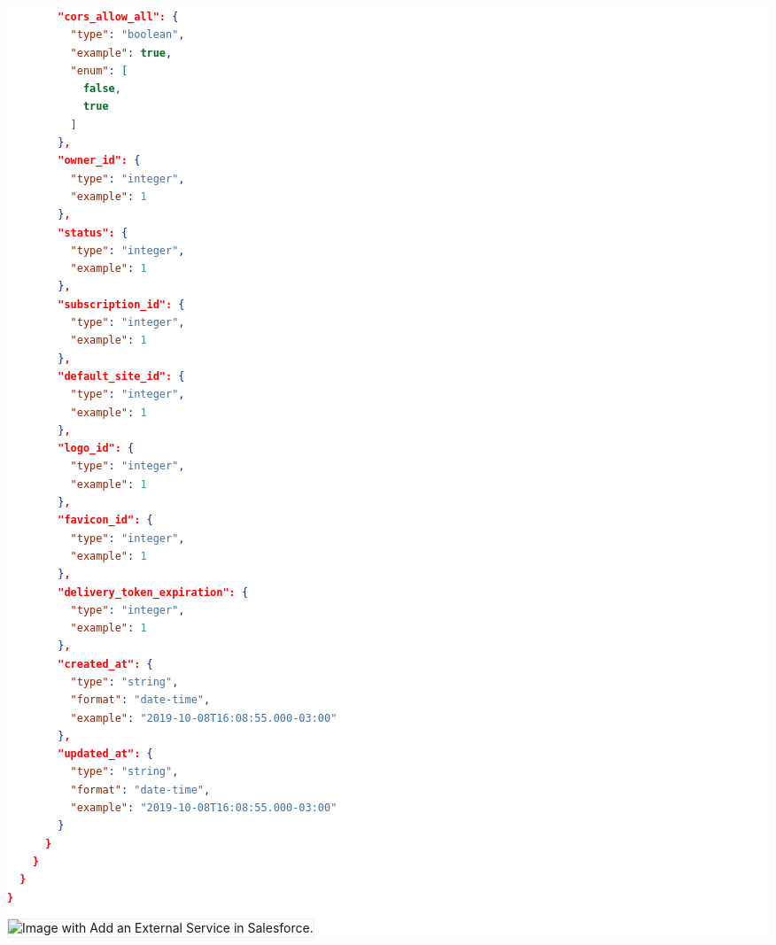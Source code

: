 ```json
        "cors_allow_all": {
          "type": "boolean",
          "example": true,
          "enum": [
            false,
            true
          ]
        },
        "owner_id": {
          "type": "integer",
          "example": 1
        },
        "status": {
          "type": "integer",
          "example": 1
        },
        "subscription_id": {
          "type": "integer",
          "example": 1
        },
        "default_site_id": {
          "type": "integer",
          "example": 1
        },
        "logo_id": {
          "type": "integer",
          "example": 1
        },
        "favicon_id": {
          "type": "integer",
          "example": 1
        },
        "delivery_token_expiration": {
          "type": "integer",
          "example": 1
        },
        "created_at": {
          "type": "string",
          "format": "date-time",
          "example": "2019-10-08T16:08:55.000-03:00"
        },
        "updated_at": {
          "type": "string",
          "format": "date-time",
          "example": "2019-10-08T16:08:55.000-03:00"
        }
      }
    }
  }
}
```
<img src="/assets/img/tutorials/salesforce/add_an_external_service.png" style="border: 1px solid rgb(238, 238, 238);max-width: 650px;margin: auto 0;" alt="Image with Add an External Service in Salesforce."/>
